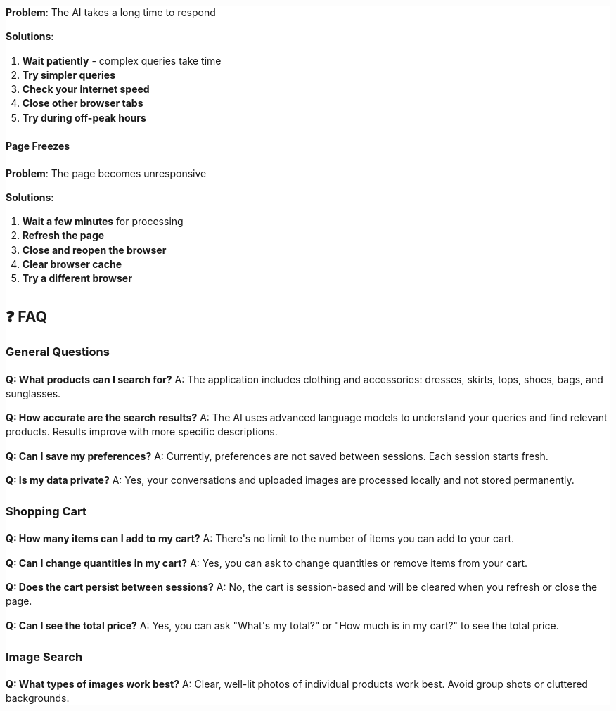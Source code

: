 **Problem**: The AI takes a long time to respond

**Solutions**:
1. **Wait patiently** - complex queries take time
2. **Try simpler queries**
3. **Check your internet speed**
4. **Close other browser tabs**
5. **Try during off-peak hours**

#### Page Freezes

**Problem**: The page becomes unresponsive

**Solutions**:
1. **Wait a few minutes** for processing
2. **Refresh the page**
3. **Close and reopen the browser**
4. **Clear browser cache**
5. **Try a different browser**

## ❓ FAQ

### General Questions

**Q: What products can I search for?**
A: The application includes clothing and accessories: dresses, skirts, tops, shoes, bags, and sunglasses.

**Q: How accurate are the search results?**
A: The AI uses advanced language models to understand your queries and find relevant products. Results improve with more specific descriptions.

**Q: Can I save my preferences?**
A: Currently, preferences are not saved between sessions. Each session starts fresh.

**Q: Is my data private?**
A: Yes, your conversations and uploaded images are processed locally and not stored permanently.

### Shopping Cart

**Q: How many items can I add to my cart?**
A: There's no limit to the number of items you can add to your cart.

**Q: Can I change quantities in my cart?**
A: Yes, you can ask to change quantities or remove items from your cart.

**Q: Does the cart persist between sessions?**
A: No, the cart is session-based and will be cleared when you refresh or close the page.

**Q: Can I see the total price?**
A: Yes, you can ask "What's my total?" or "How much is in my cart?" to see the total price.

### Image Search

**Q: What types of images work best?**
A: Clear, well-lit photos of individual products work best. Avoid group shots or cluttered backgrounds.
